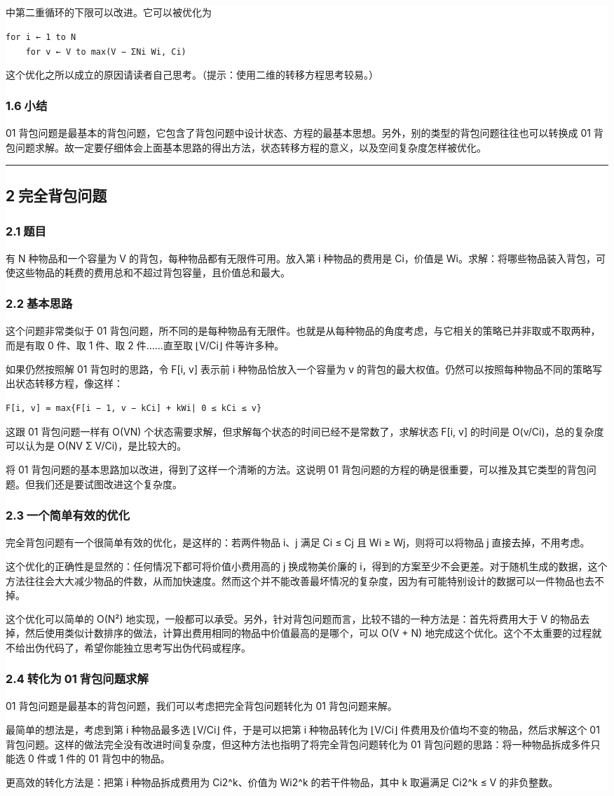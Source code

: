 中第二重循环的下限可以改进。它可以被优化为

```
for i ← 1 to N
    for v ← V to max(V − ΣNi Wi, Ci)
```

这个优化之所以成立的原因请读者自己思考。（提示：使用二维的转移方程思考较易。）

### 1.6 小结

01 背包问题是最基本的背包问题，它包含了背包问题中设计状态、方程的最基本思想。另外，别的类型的背包问题往往也可以转换成 01 背包问题求解。故一定要仔细体会上面基本思路的得出方法，状态转移方程的意义，以及空间复杂度怎样被优化。

---

## 2 完全背包问题

### 2.1 题目

有 N 种物品和一个容量为 V 的背包，每种物品都有无限件可用。放入第 i 种物品的费用是 Ci，价值是 Wi。求解：将哪些物品装入背包，可使这些物品的耗费的费用总和不超过背包容量，且价值总和最大。

### 2.2 基本思路

这个问题非常类似于 01 背包问题，所不同的是每种物品有无限件。也就是从每种物品的角度考虑，与它相关的策略已并非取或不取两种，而是有取 0 件、取 1 件、取 2 件……直至取 ⌊V/Ci⌋ 件等许多种。

如果仍然按照解 01 背包时的思路，令 F[i, v] 表示前 i 种物品恰放入一个容量为 v 的背包的最大权值。仍然可以按照每种物品不同的策略写出状态转移方程，像这样：

```
F[i, v] = max{F[i − 1, v − kCi] + kWi| 0 ≤ kCi ≤ v}
```

这跟 01 背包问题一样有 O(VN) 个状态需要求解，但求解每个状态的时间已经不是常数了，求解状态 F[i, v] 的时间是 O(v/Ci)，总的复杂度可以认为是 O(NV Σ V/Ci)，是比较大的。

将 01 背包问题的基本思路加以改进，得到了这样一个清晰的方法。这说明 01 背包问题的方程的确是很重要，可以推及其它类型的背包问题。但我们还是要试图改进这个复杂度。

### 2.3 一个简单有效的优化

完全背包问题有一个很简单有效的优化，是这样的：若两件物品 i、j 满足 Ci ≤ Cj 且 Wi ≥ Wj，则将可以将物品 j 直接去掉，不用考虑。

这个优化的正确性是显然的：任何情况下都可将价值小费用高的 j 换成物美价廉的 i，得到的方案至少不会更差。对于随机生成的数据，这个方法往往会大大减少物品的件数，从而加快速度。然而这个并不能改善最坏情况的复杂度，因为有可能特别设计的数据可以一件物品也去不掉。

这个优化可以简单的 O(N²) 地实现，一般都可以承受。另外，针对背包问题而言，比较不错的一种方法是：首先将费用大于 V 的物品去掉，然后使用类似计数排序的做法，计算出费用相同的物品中价值最高的是哪个，可以 O(V + N) 地完成这个优化。这个不太重要的过程就不给出伪代码了，希望你能独立思考写出伪代码或程序。

### 2.4 转化为 01 背包问题求解

01 背包问题是最基本的背包问题，我们可以考虑把完全背包问题转化为 01 背包问题来解。

最简单的想法是，考虑到第 i 种物品最多选 ⌊V/Ci⌋ 件，于是可以把第 i 种物品转化为 ⌊V/Ci⌋ 件费用及价值均不变的物品，然后求解这个 01 背包问题。这样的做法完全没有改进时间复杂度，但这种方法也指明了将完全背包问题转化为 01 背包问题的思路：将一种物品拆成多件只能选 0 件或 1 件的 01 背包中的物品。

更高效的转化方法是：把第 i 种物品拆成费用为 Ci2^k、价值为 Wi2^k 的若干件物品，其中 k 取遍满足 Ci2^k ≤ V 的非负整数。
